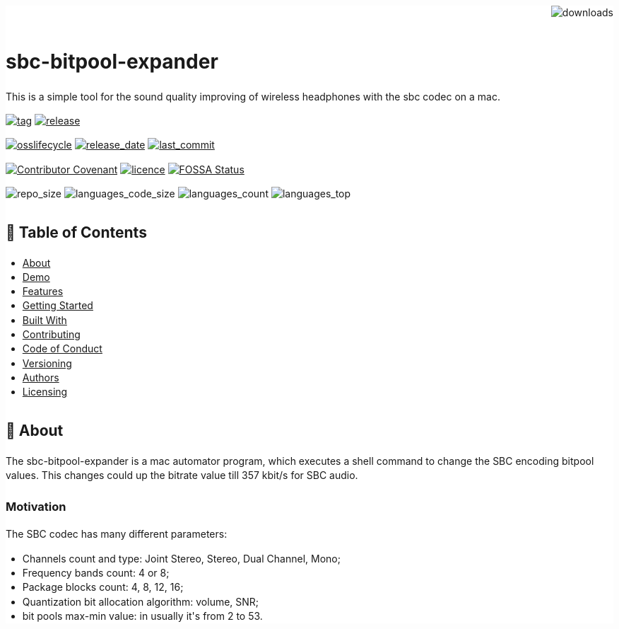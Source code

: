<div align="right">
  <img src="https://img.shields.io/github/downloads/ololx/sbc-bitpool-expander/total?style=social" alt="downloads"/>
</div> 

# sbc-bitpool-expander

This is a simple tool for the sound quality improving of wireless headphones with the sbc codec on a mac.

[![tag](https://img.shields.io/github/v/tag/ololx/sbc-bitpool-expander?style=flat&include_prereleases&logo=github)](https://github.com/ololx/sbc-bitpool-expander/tags) [![release](https://img.shields.io/github/v/release/ololx/sbc-bitpool-expander?style=flat&include_prereleases&logo=github)](https://github.com/ololx/sbc-bitpool-expander/releases)

[![osslifecycle](https://img.shields.io/osslifecycle/ololx/sbc-bitpool-expander?style=flat)](OSSMETADATA) [![release_date](https://img.shields.io/github/release-date/ololx/sbc-bitpool-expander?style=flat&logo=github)](https://github.com/ololx/sbc-bitpool-expander/releases) [![last_commit](https://img.shields.io/github/last-commit/ololx/sbc-bitpool-expander?style=flat&logo=github)](https://github.com/ololx/sbc-bitpool-expander/commits)

[![Contributor Covenant](https://img.shields.io/badge/Contributor%20Covenant-2.1-4baaaa.svg?style=flat)](CODE_OF_CONDUCT.md) [![licence](https://img.shields.io/github/license/ololx/sbc-bitpool-expander?style=flat)](LICENCE) [![FOSSA Status](https://app.fossa.com/api/projects/git%2Bgithub.com%2Fololx%2Fsbc-bitpool-expander.svg?type=shield)](https://app.fossa.com/projects/git%2Bgithub.com%2Fololx%2Fsbc-bitpool-expander?ref=badge_shield)

![repo_size](https://img.shields.io/github/repo-size/ololx/sbc-bitpool-expander?style=flat&logo=github) ![languages_code_size](https://img.shields.io/github/languages/code-size/ololx/sbc-bitpool-expander?style=flat&logo=github) ![languages_count](https://img.shields.io/github/languages/count/ololx/sbc-bitpool-expander?style=flat&logo=github) ![languages_top](https://img.shields.io/github/languages/top/ololx/sbc-bitpool-expander?style=flat&logo=github)

## 📇 Table of Contents

- [About](#about)
- [Demo](#demo)
- [Features](#feature)
- [Getting Started](#getting-started)
- [Built With](#built-with)
- [Contributing](#contributing)
- [Code of Conduct](#code-of-conduct)
- [Versioning](#versioning)
- [Authors](#authors)
- [Licensing](#licensing)

## 📖 About

The sbc-bitpool-expander is a mac automator program, which executes a shell command to change the SBC encoding bitpool values. This changes could up the bitrate value till 357 kbit/s for SBC audio.

### Motivation

The SBC codec has many different parameters:

- Channels count and type: Joint Stereo, Stereo, Dual Channel, Mono;
- Frequency bands count: 4 or 8;
- Package blocks count: 4, 8, 12, 16;
- Quantization bit allocation algorithm: volume, SNR;
- bit pools max-min value: in  usually it's from 2 to 53.
